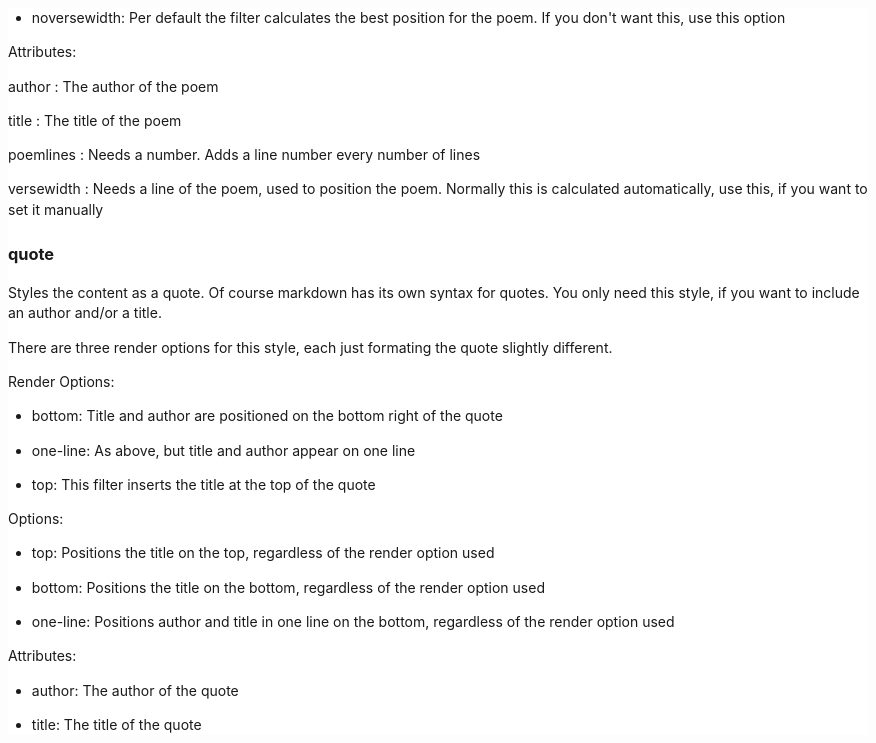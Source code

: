 -   noversewidth: Per default the filter calculates the best position
    for the poem. If you don't want this, use this option

Attributes:

author
:   The author of the poem

title
:   The title of the poem

poemlines
:   Needs a number. Adds a line number every number of lines

versewidth
:   Needs a line of the poem, used to position the poem. Normally this
    is calculated automatically, use this, if you want to set it
    manually

### quote

Styles the content as a quote. Of course markdown has its own syntax for
quotes. You only need this style, if you want to include an author
and/or a title.

There are three render options for this style, each just formating the
quote slightly different.

Render Options:

-   bottom: Title and author are positioned on the bottom right of the
    quote

-   one-line: As above, but title and author appear on one line

-   top: This filter inserts the title at the top of the quote

Options:

-   top: Positions the title on the top, regardless of the render option
    used

-   bottom: Positions the title on the bottom, regardless of the render
    option used

-   one-line: Positions author and title in one line on the bottom,
    regardless of the render option used

Attributes:

-   author: The author of the quote

-   title: The title of the quote
